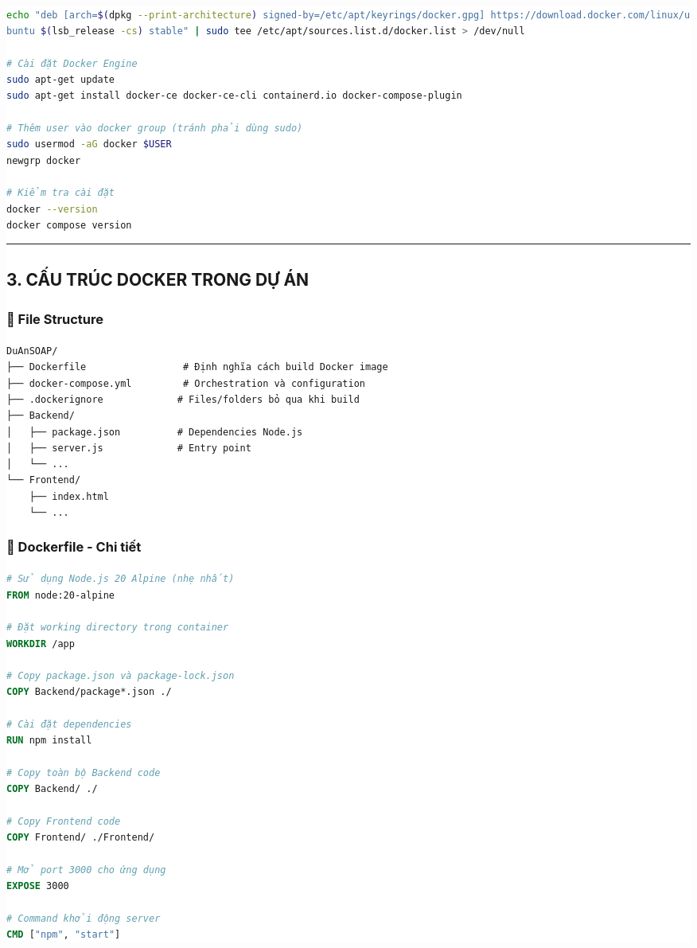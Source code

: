 ```bash
echo "deb [arch=$(dpkg --print-architecture) signed-by=/etc/apt/keyrings/docker.gpg] https://download.docker.com/linux/ubuntu $(lsb_release -cs) stable" | sudo tee /etc/apt/sources.list.d/docker.list > /dev/null

# Cài đặt Docker Engine
sudo apt-get update
sudo apt-get install docker-ce docker-ce-cli containerd.io docker-compose-plugin

# Thêm user vào docker group (tránh phải dùng sudo)
sudo usermod -aG docker $USER
newgrp docker

# Kiểm tra cài đặt
docker --version
docker compose version
```

---

## 3. CẤU TRÚC DOCKER TRONG DỰ ÁN

### 📁 File Structure

```
DuAnSOAP/
├── Dockerfile                 # Định nghĩa cách build Docker image
├── docker-compose.yml         # Orchestration và configuration
├── .dockerignore             # Files/folders bỏ qua khi build
├── Backend/
│   ├── package.json          # Dependencies Node.js
│   ├── server.js             # Entry point
│   └── ...
└── Frontend/
    ├── index.html
    └── ...
```

### 📄 Dockerfile - Chi tiết

```dockerfile
# Sử dụng Node.js 20 Alpine (nhẹ nhất)
FROM node:20-alpine

# Đặt working directory trong container
WORKDIR /app

# Copy package.json và package-lock.json
COPY Backend/package*.json ./

# Cài đặt dependencies
RUN npm install

# Copy toàn bộ Backend code
COPY Backend/ ./

# Copy Frontend code
COPY Frontend/ ./Frontend/

# Mở port 3000 cho ứng dụng
EXPOSE 3000

# Command khởi động server
CMD ["npm", "start"]
```